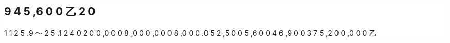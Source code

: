 9
4
5
,6
0
0
乙
2
0
-
1
1
2
5
.9
～
2
5
.1
2
4
0
2
0
0
,0
0
0
8
,0
0
0
,0
0
0
8
,0
0
0
.0
5
2
,5
0
0
5
,6
0
0
4
6
,9
0
0
3
7
5
,2
0
0
,0
0
0
乙